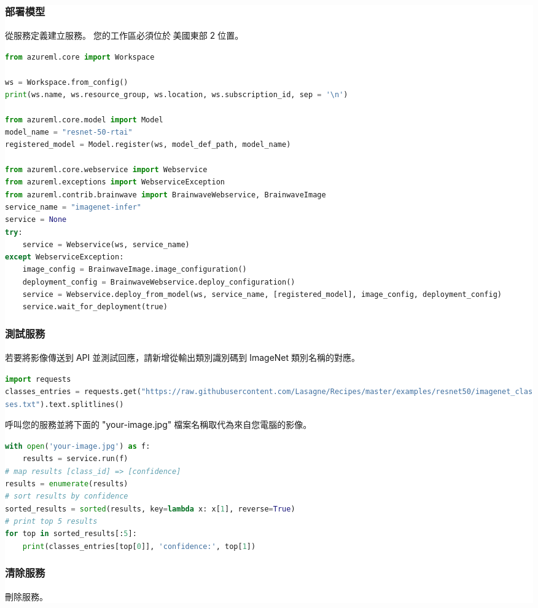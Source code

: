 ### <a name="deploy-model"></a>部署模型
從服務定義建立服務。  您的工作區必須位於 美國東部 2 位置。

```python
from azureml.core import Workspace

ws = Workspace.from_config()
print(ws.name, ws.resource_group, ws.location, ws.subscription_id, sep = '\n')

from azureml.core.model import Model
model_name = "resnet-50-rtai"
registered_model = Model.register(ws, model_def_path, model_name)

from azureml.core.webservice import Webservice
from azureml.exceptions import WebserviceException
from azureml.contrib.brainwave import BrainwaveWebservice, BrainwaveImage
service_name = "imagenet-infer"
service = None
try:
    service = Webservice(ws, service_name)
except WebserviceException:
    image_config = BrainwaveImage.image_configuration()
    deployment_config = BrainwaveWebservice.deploy_configuration()
    service = Webservice.deploy_from_model(ws, service_name, [registered_model], image_config, deployment_config)
    service.wait_for_deployment(true)
```

### <a name="test-the-service"></a>測試服務
若要將影像傳送到 API 並測試回應，請新增從輸出類別識別碼到 ImageNet 類別名稱的對應。

```python
import requests
classes_entries = requests.get("https://raw.githubusercontent.com/Lasagne/Recipes/master/examples/resnet50/imagenet_classes.txt").text.splitlines()
```

呼叫您的服務並將下面的 "your-image.jpg" 檔案名稱取代為來自您電腦的影像。 

```python
with open('your-image.jpg') as f:
    results = service.run(f)
# map results [class_id] => [confidence]
results = enumerate(results)
# sort results by confidence
sorted_results = sorted(results, key=lambda x: x[1], reverse=True)
# print top 5 results
for top in sorted_results[:5]:
    print(classes_entries[top[0]], 'confidence:', top[1])
``` 

### <a name="clean-up-service"></a>清除服務
刪除服務。
